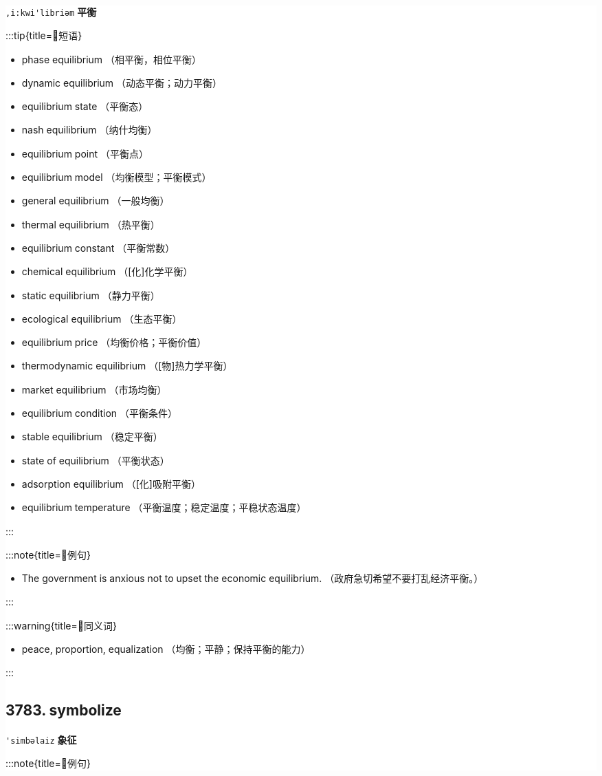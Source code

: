 `,i:kwi'libriəm`  **平衡**

:::tip{title=🤩短语}

- phase equilibrium （相平衡，相位平衡）

- dynamic equilibrium （动态平衡；动力平衡）

- equilibrium state （平衡态）

- nash equilibrium （纳什均衡）

- equilibrium point （平衡点）

- equilibrium model （均衡模型；平衡模式）

- general equilibrium （一般均衡）

- thermal equilibrium （热平衡）

- equilibrium constant （平衡常数）

- chemical equilibrium （[化]化学平衡）

- static equilibrium （静力平衡）

- ecological equilibrium （生态平衡）

- equilibrium price （均衡价格；平衡价值）

- thermodynamic equilibrium （[物]热力学平衡）

- market equilibrium （市场均衡）

- equilibrium condition （平衡条件）

- stable equilibrium （稳定平衡）

- state of equilibrium （平衡状态）

- adsorption equilibrium （[化]吸附平衡）

- equilibrium temperature （平衡温度；稳定温度；平稳状态温度）

:::

:::note{title=🎤例句}

- The government is anxious not to upset the economic equilibrium. （政府急切希望不要打乱经济平衡。）

:::

:::warning{title=🤔同义词}

- peace, proportion, equalization （均衡；平静；保持平衡的能力）

:::


## 3783. symbolize

`'simbəlaiz`  **象征**

:::note{title=🎤例句}
